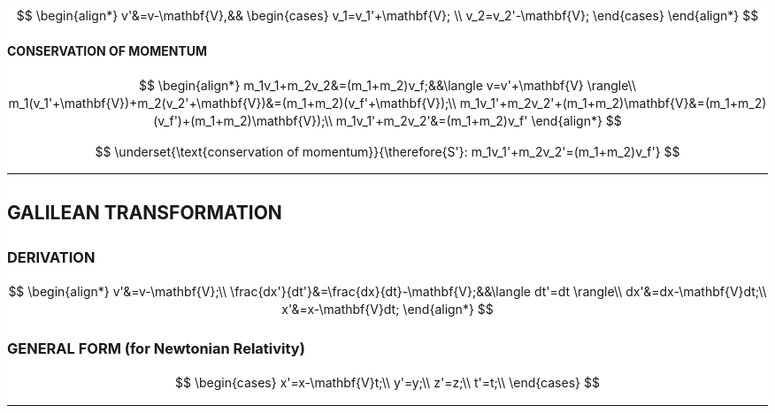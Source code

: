 $$
\begin{align*}
v'&=v-\mathbf{V},&&
\begin{cases} 
v_1=v_1'+\mathbf{V}; \\
v_2=v_2'-\mathbf{V};
\end{cases}
\end{align*}
$$

#### CONSERVATION OF MOMENTUM

$$
\begin{align*}
m_1v_1+m_2v_2&=(m_1+m_2)v_f;&&\langle v=v'+\mathbf{V} \rangle\\
m_1(v_1'+\mathbf{V})+m_2(v_2'+\mathbf{V})&=(m_1+m_2)(v_f'+\mathbf{V});\\
m_1v_1'+m_2v_2'+(m_1+m_2)\mathbf{V}&=(m_1+m_2)(v_f')+(m_1+m_2)\mathbf{V});\\
m_1v_1'+m_2v_2'&=(m_1+m_2)v_f'
\end{align*}
$$

$$
\underset{\text{conservation of momentum}}{\therefore{S'}: m_1v_1'+m_2v_2'=(m_1+m_2)v_f'}
$$

---

## GALILEAN TRANSFORMATION

### DERIVATION

$$
\begin{align*}
v'&=v-\mathbf{V};\\
\frac{dx'}{dt'}&=\frac{dx}{dt}-\mathbf{V};&&\langle dt'=dt \rangle\\
dx'&=dx-\mathbf{V}dt;\\
x'&=x-\mathbf{V}dt;
\end{align*}
$$

### GENERAL FORM (for Newtonian Relativity)

$$
\begin{cases}
x'=x-\mathbf{V}t;\\
y'=y;\\
z'=z;\\
t'=t;\\
\end{cases}
$$

---
